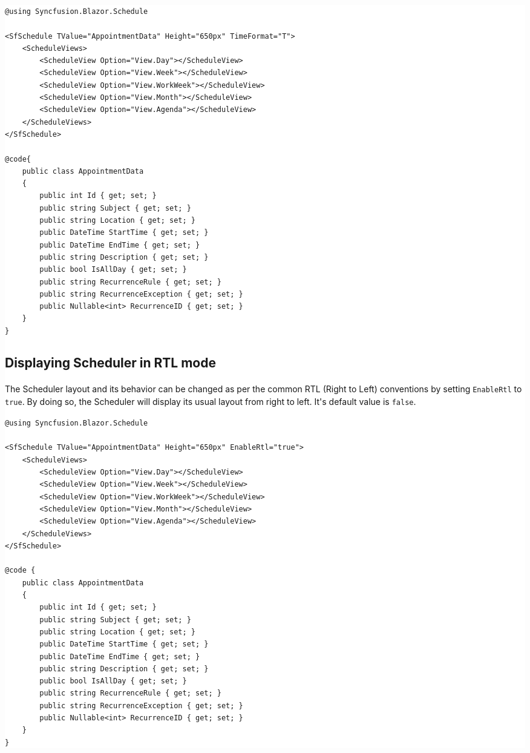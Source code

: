```cshtml
@using Syncfusion.Blazor.Schedule

<SfSchedule TValue="AppointmentData" Height="650px" TimeFormat="T">
    <ScheduleViews>
        <ScheduleView Option="View.Day"></ScheduleView>
        <ScheduleView Option="View.Week"></ScheduleView>
        <ScheduleView Option="View.WorkWeek"></ScheduleView>
        <ScheduleView Option="View.Month"></ScheduleView>
        <ScheduleView Option="View.Agenda"></ScheduleView>
    </ScheduleViews>
</SfSchedule>

@code{
    public class AppointmentData
    {
        public int Id { get; set; }
        public string Subject { get; set; }
        public string Location { get; set; }
        public DateTime StartTime { get; set; }
        public DateTime EndTime { get; set; }
        public string Description { get; set; }
        public bool IsAllDay { get; set; }
        public string RecurrenceRule { get; set; }
        public string RecurrenceException { get; set; }
        public Nullable<int> RecurrenceID { get; set; }
    }
}
```

## Displaying Scheduler in RTL mode

The Scheduler layout and its behavior can be changed as per the common RTL (Right to Left) conventions by setting `EnableRtl` to `true`. By doing so, the Scheduler will display its usual layout from right to left. It's default value is `false`.

```cshtml
@using Syncfusion.Blazor.Schedule

<SfSchedule TValue="AppointmentData" Height="650px" EnableRtl="true">
    <ScheduleViews>
        <ScheduleView Option="View.Day"></ScheduleView>
        <ScheduleView Option="View.Week"></ScheduleView>
        <ScheduleView Option="View.WorkWeek"></ScheduleView>
        <ScheduleView Option="View.Month"></ScheduleView>
        <ScheduleView Option="View.Agenda"></ScheduleView>
    </ScheduleViews>
</SfSchedule>

@code {
    public class AppointmentData
    {
        public int Id { get; set; }
        public string Subject { get; set; }
        public string Location { get; set; }
        public DateTime StartTime { get; set; }
        public DateTime EndTime { get; set; }
        public string Description { get; set; }
        public bool IsAllDay { get; set; }
        public string RecurrenceRule { get; set; }
        public string RecurrenceException { get; set; }
        public Nullable<int> RecurrenceID { get; set; }
    }
}
```